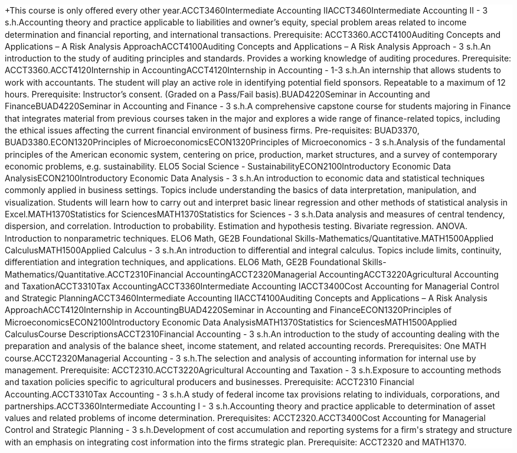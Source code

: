 +This course is only offered every other year.ACCT3460Intermediate Accounting IIACCT3460Intermediate Accounting II  - 3 s.h.Accounting theory and practice applicable to liabilities and owner’s equity, special problem areas related to income determination and financial reporting, and international transactions. Prerequisite: ACCT3360.ACCT4100Auditing Concepts and Applications – A Risk Analysis ApproachACCT4100Auditing Concepts and Applications – A Risk Analysis Approach  - 3 s.h.An introduction to the study of auditing principles and standards. Provides a working knowledge of auditing procedures. Prerequisite: ACCT3360.ACCT4120Internship in AccountingACCT4120Internship in Accounting  - 1-3 s.h.An internship that allows students to work with accountants. The student will play an active role in identifying potential field sponsors. Repeatable to a maximum of 12 hours. Prerequisite: Instructor’s consent. (Graded on a Pass/Fail basis).BUAD4220Seminar in Accounting and FinanceBUAD4220Seminar in Accounting and Finance  - 3 s.h.A comprehensive capstone course for students majoring in Finance that integrates material from previous courses taken in the major and explores a wide range of finance-related topics, including the ethical issues affecting the current financial environment of business firms. Pre-requisites: BUAD3370, BUAD3380.ECON1320Principles of MicroeconomicsECON1320Principles of Microeconomics  - 3 s.h.Analysis of the fundamental principles of the American economic system, centering on price, production, market structures, and a survey of contemporary economic problems, e.g. sustainability. ELO5 Social Science - SustainabilityECON2100Introductory Economic Data AnalysisECON2100Introductory Economic Data Analysis  - 3 s.h.An introduction to economic data and statistical techniques commonly applied in business settings.  Topics include understanding the basics of data interpretation, manipulation, and visualization.  Students will learn how to carry out and interpret basic linear regression and other methods of statistical analysis in Excel.MATH1370Statistics for SciencesMATH1370Statistics for Sciences  - 3 s.h.Data analysis and measures of central tendency, dispersion, and correlation. Introduction to probability. Estimation and hypothesis testing. Bivariate regression. ANOVA. Introduction to nonparametric techniques. ELO6 Math, GE2B Foundational Skills-Mathematics/Quantitative.MATH1500Applied CalculusMATH1500Applied Calculus  - 3 s.h.An introduction to differential and integral calculus. Topics include limits, continuity, differentiation and integration techniques, and applications. ELO6 Math, GE2B Foundational Skills-Mathematics/Quantitative.ACCT2310Financial AccountingACCT2320Managerial AccountingACCT3220Agricultural Accounting and TaxationACCT3310Tax AccountingACCT3360Intermediate Accounting IACCT3400Cost Accounting for Managerial Control and Strategic PlanningACCT3460Intermediate Accounting IIACCT4100Auditing Concepts and Applications – A Risk Analysis ApproachACCT4120Internship in AccountingBUAD4220Seminar in Accounting and FinanceECON1320Principles of MicroeconomicsECON2100Introductory Economic Data AnalysisMATH1370Statistics for SciencesMATH1500Applied CalculusCourse DescriptionsACCT2310Financial Accounting  - 3 s.h.An introduction to the study of accounting dealing with the preparation and analysis of the balance sheet, income statement, and related accounting records. Prerequisites: One MATH course.ACCT2320Managerial Accounting  - 3 s.h.The selection and analysis of accounting information for internal use by management. Prerequisite: ACCT2310.ACCT3220Agricultural Accounting and Taxation  - 3 s.h.Exposure to accounting methods and taxation policies specific to agricultural producers and businesses. Prerequisite: ACCT2310 Financial Accounting.ACCT3310Tax Accounting  - 3 s.h.A study of federal income tax provisions relating to individuals, corporations, and partnerships.ACCT3360Intermediate Accounting I  - 3 s.h.Accounting theory and practice applicable to determination of asset values and related problems of income determination. Prerequisites: ACCT2320.ACCT3400Cost Accounting for Managerial Control and Strategic Planning  - 3 s.h.Development of cost accumulation and reporting systems for a firm's strategy and structure with an emphasis on integrating cost information into the firms strategic plan. Prerequisite: ACCT2320 and MATH1370.


